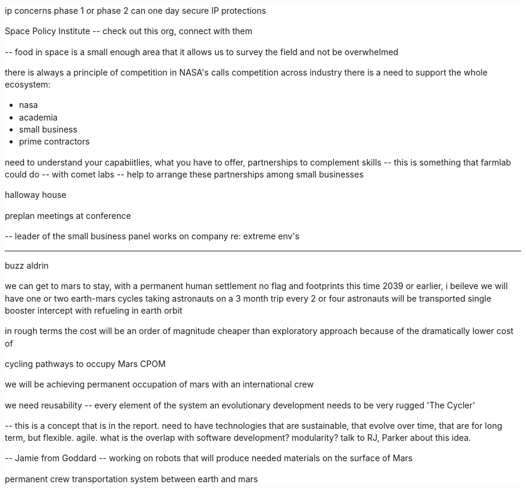 ip concerns
phase 1 or phase 2 can one day secure IP protections

Space Policy Institute
-- check out this org, connect with them

-- food in space is a small enough area that it allows us to survey the field and not be overwhelmed

there is always a principle of competition in NASA's calls
competition across industry
there is a need to support the whole ecosystem:
- nasa
- academia
- small business
- prime contractors

need to understand your capabiitlies, what you have to offer, partnerships to complement skills
-- this is something that farmlab could do -- with comet labs -- help to arrange these partnerships among small businesses

halloway house

preplan meetings at conference

-- leader of the small business panel works on company re: extreme env's

-------------

buzz aldrin

we can get to mars to stay, with a permanent human settlement
no flag and footprints this time
2039 or earlier, i beileve we will have one or two earth-mars cycles taking astronauts on a 3 month trip every 2 or four
astronauts will be transported 
single booster intercept with refueling in earth orbit

in rough terms the cost will be an order of magnitude cheaper than exploratory approach
because of the dramatically lower cost of 

cycling pathways to occupy Mars
CPOM

we will be achieving permanent occupation of mars with an international crew

we need reusability -- every element of the system
an evolutionary development
needs to be very rugged
'The Cycler'

-- this is a concept that is in the report.  need to have technologies that are sustainable, that evolve over time, that are for long term, but flexible.  agile.  what is the overlap with software development? modularity?  talk to RJ, Parker about this idea.

-- Jamie from Goddard -- working on robots that will produce needed materials on the surface of Mars 

permanent crew transportation system between earth and mars
